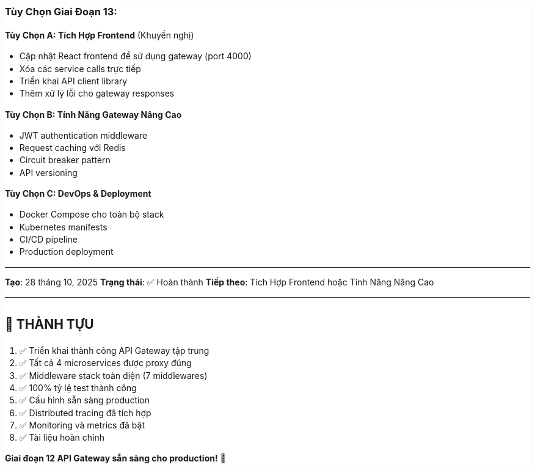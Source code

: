 ### Tùy Chọn Giai Đoạn 13:

**Tùy Chọn A: Tích Hợp Frontend** (Khuyến nghị)
- Cập nhật React frontend để sử dụng gateway (port 4000)
- Xóa các service calls trực tiếp
- Triển khai API client library
- Thêm xử lý lỗi cho gateway responses

**Tùy Chọn B: Tính Năng Gateway Nâng Cao**
- JWT authentication middleware
- Request caching với Redis
- Circuit breaker pattern
- API versioning

**Tùy Chọn C: DevOps & Deployment**
- Docker Compose cho toàn bộ stack
- Kubernetes manifests
- CI/CD pipeline
- Production deployment

---

**Tạo**: 28 tháng 10, 2025
**Trạng thái**: ✅ Hoàn thành
**Tiếp theo**: Tích Hợp Frontend hoặc Tính Năng Nâng Cao

---

## 🎉 THÀNH TỰU

1. ✅ Triển khai thành công API Gateway tập trung
2. ✅ Tất cả 4 microservices được proxy đúng
3. ✅ Middleware stack toàn diện (7 middlewares)
4. ✅ 100% tỷ lệ test thành công
5. ✅ Cấu hình sẵn sàng production
6. ✅ Distributed tracing đã tích hợp
7. ✅ Monitoring và metrics đã bật
8. ✅ Tài liệu hoàn chỉnh

**Giai đoạn 12 API Gateway sẵn sàng cho production!** 🚀

